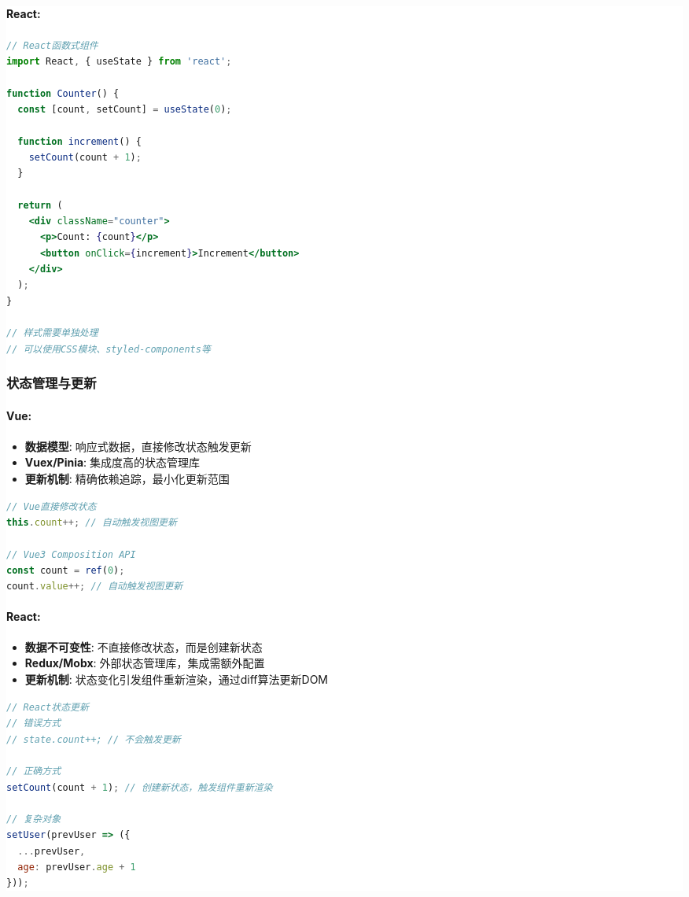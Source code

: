 #### React:
```jsx
// React函数式组件
import React, { useState } from 'react';

function Counter() {
  const [count, setCount] = useState(0);
  
  function increment() {
    setCount(count + 1);
  }
  
  return (
    <div className="counter">
      <p>Count: {count}</p>
      <button onClick={increment}>Increment</button>
    </div>
  );
}

// 样式需要单独处理
// 可以使用CSS模块、styled-components等
```

### 状态管理与更新

#### Vue:
- **数据模型**: 响应式数据，直接修改状态触发更新
- **Vuex/Pinia**: 集成度高的状态管理库
- **更新机制**: 精确依赖追踪，最小化更新范围

```js
// Vue直接修改状态
this.count++; // 自动触发视图更新

// Vue3 Composition API
const count = ref(0);
count.value++; // 自动触发视图更新
```

#### React:
- **数据不可变性**: 不直接修改状态，而是创建新状态
- **Redux/Mobx**: 外部状态管理库，集成需额外配置
- **更新机制**: 状态变化引发组件重新渲染，通过diff算法更新DOM

```js
// React状态更新
// 错误方式
// state.count++; // 不会触发更新

// 正确方式
setCount(count + 1); // 创建新状态，触发组件重新渲染

// 复杂对象
setUser(prevUser => ({
  ...prevUser,
  age: prevUser.age + 1
}));
```


  [key: string]: string;
  [key: string]: string;
  [P in K]: T[P];
  [key: string]: any;